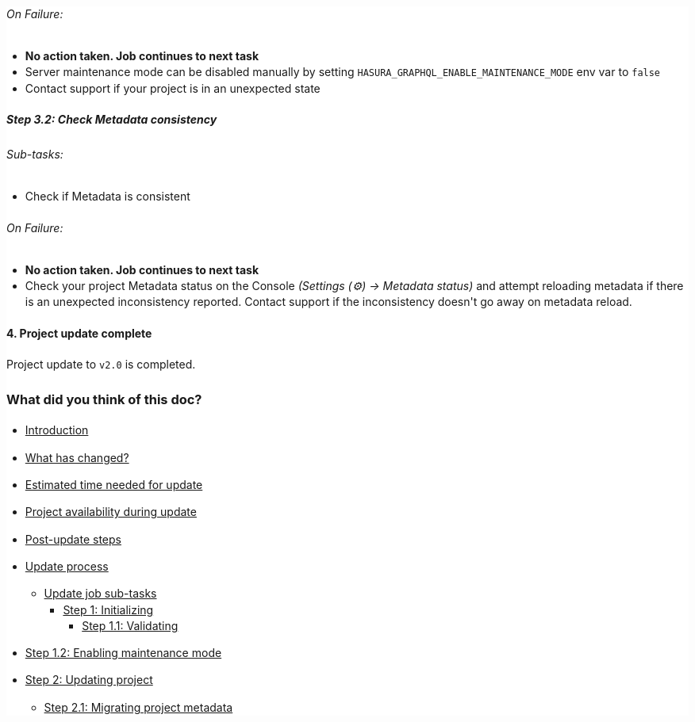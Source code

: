 
###### On Failure:​

- **No action taken. Job continues to next task**
- Server maintenance mode can be disabled manually by setting `HASURA_GRAPHQL_ENABLE_MAINTENANCE_MODE` env var to `false`
- Contact support if your project is in an unexpected state


##### Step 3.2: Check Metadata consistency​

###### Sub-tasks:​

- Check if Metadata is consistent


###### On Failure:​

- **No action taken. Job continues to next task**
- Check your project Metadata status on the Console *(Settings (⚙) -> Metadata status)* and attempt reloading metadata
if there is an unexpected inconsistency reported. Contact support if the inconsistency doesn't go away on metadata
reload.


#### 4. Project update complete​

Project update to `v2.0` is completed.

### What did you think of this doc?

- [ Introduction ](https://hasura.io/docs/latest/hasura-cloud/projects/move-project-v2/#introduction)
- [ What has changed? ](https://hasura.io/docs/latest/hasura-cloud/projects/move-project-v2/#what-has-changed)
- [ Estimated time needed for update ](https://hasura.io/docs/latest/hasura-cloud/projects/move-project-v2/#estimated-time-needed-for-update)
- [ Project availability during update ](https://hasura.io/docs/latest/hasura-cloud/projects/move-project-v2/#project-availability-during-update)
- [ Post-update steps ](https://hasura.io/docs/latest/hasura-cloud/projects/move-project-v2/#post-update-steps)
- [ Update process ](https://hasura.io/docs/latest/hasura-cloud/projects/move-project-v2/#update-process)
    - [ Update job sub-tasks ](https://hasura.io/docs/latest/hasura-cloud/projects/move-project-v2/#update-job-sub-tasks)
        - [ Step 1: Initializing ](https://hasura.io/docs/latest/hasura-cloud/projects/move-project-v2/#step-1-initializing)
            - [ Step 1.1: Validating ](https://hasura.io/docs/latest/hasura-cloud/projects/move-project-v2/#step-11-validating)

- [ Step 1.2: Enabling maintenance mode ](https://hasura.io/docs/latest/hasura-cloud/projects/move-project-v2/#step-12-enabling-maintenance-mode)

- [ Step 2: Updating project ](https://hasura.io/docs/latest/hasura-cloud/projects/move-project-v2/#step-2-updating-project)
    - [ Step 2.1: Migrating project metadata ](https://hasura.io/docs/latest/hasura-cloud/projects/move-project-v2/#step-21-migrating-project-metadata)
